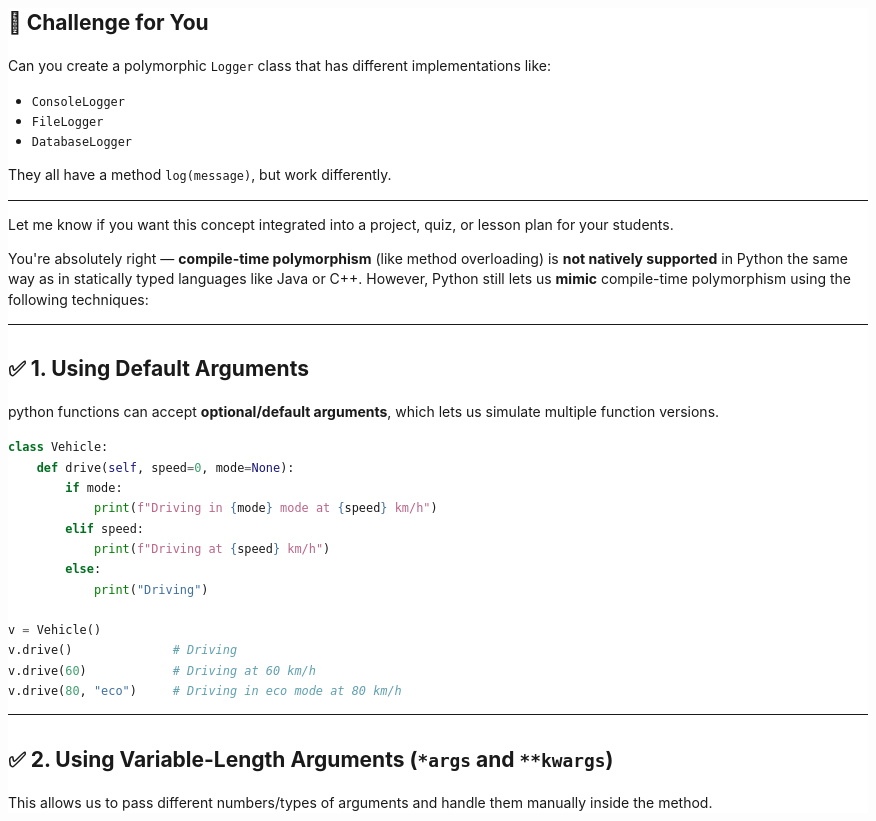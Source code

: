 
## 🧪 Challenge for You

Can you create a polymorphic `Logger` class that has different implementations like:

* `ConsoleLogger`
* `FileLogger`
* `DatabaseLogger`

They all have a method `log(message)`, but work differently.

---

Let me know if you want this concept integrated into a project, quiz, or lesson plan for your students.








You're absolutely right — **compile-time polymorphism** (like method overloading) is **not natively supported** in Python the same way as in statically typed languages like Java or C++. However, Python still lets us **mimic** compile-time polymorphism using the following techniques:

---

## ✅ 1. **Using Default Arguments**

python functions can accept **optional/default arguments**, which lets us simulate multiple function versions.

```python
class Vehicle:
    def drive(self, speed=0, mode=None):
        if mode:
            print(f"Driving in {mode} mode at {speed} km/h")
        elif speed:
            print(f"Driving at {speed} km/h")
        else:
            print("Driving")

v = Vehicle()
v.drive()              # Driving
v.drive(60)            # Driving at 60 km/h
v.drive(80, "eco")     # Driving in eco mode at 80 km/h
```

---

## ✅ 2. **Using Variable-Length Arguments (`*args` and `**kwargs`)**

This allows us to pass different numbers/types of arguments and handle them manually inside the method.
